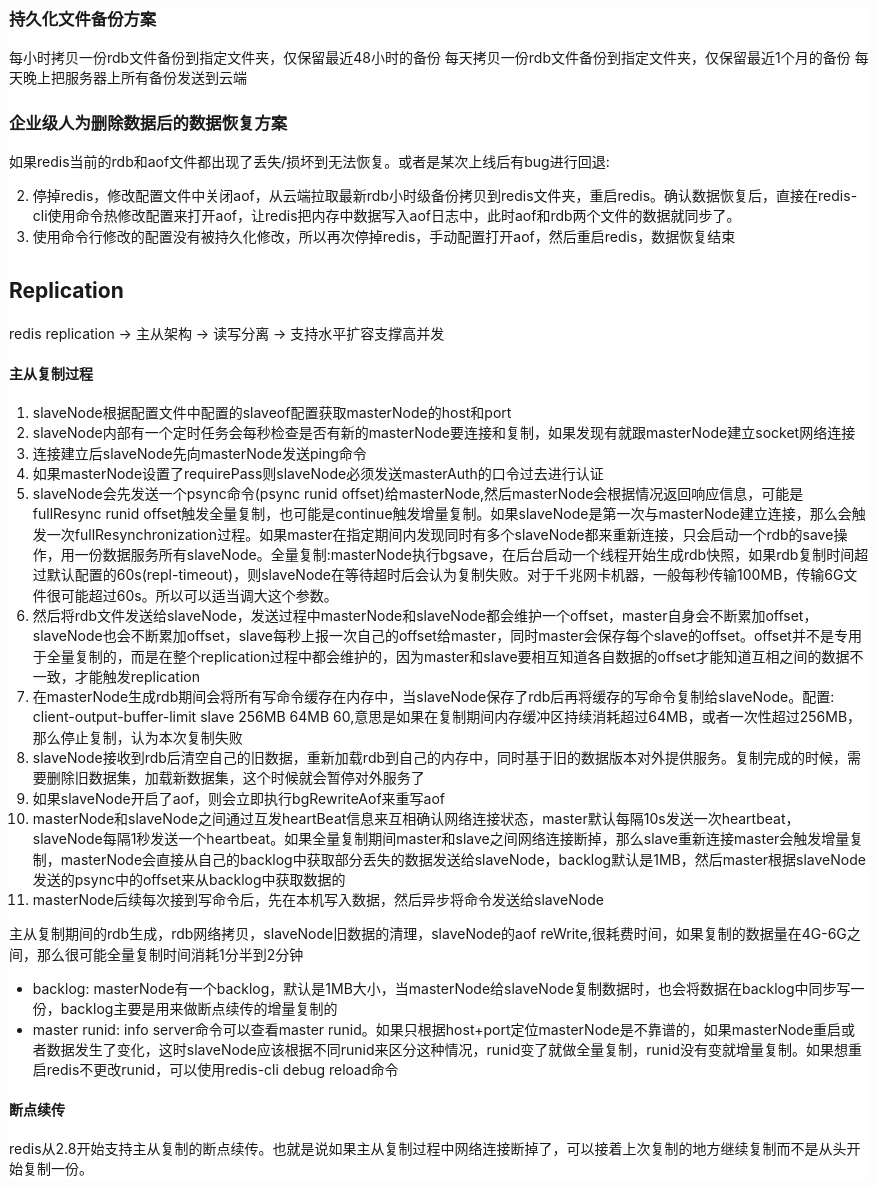 ### 持久化文件备份方案

每小时拷贝一份rdb文件备份到指定文件夹，仅保留最近48小时的备份
每天拷贝一份rdb文件备份到指定文件夹，仅保留最近1个月的备份
每天晚上把服务器上所有备份发送到云端

### 企业级人为删除数据后的数据恢复方案

如果redis当前的rdb和aof文件都出现了丢失/损坏到无法恢复。或者是某次上线后有bug进行回退:

2. 停掉redis，修改配置文件中关闭aof，从云端拉取最新rdb小时级备份拷贝到redis文件夹，重启redis。确认数据恢复后，直接在redis-cli使用命令热修改配置来打开aof，让redis把内存中数据写入aof日志中，此时aof和rdb两个文件的数据就同步了。
3. 使用命令行修改的配置没有被持久化修改，所以再次停掉redis，手动配置打开aof，然后重启redis，数据恢复结束

## Replication

redis replication -> 主从架构 -> 读写分离 -> 支持水平扩容支撑高并发

#### 主从复制过程

1. slaveNode根据配置文件中配置的slaveof配置获取masterNode的host和port
2. slaveNode内部有一个定时任务会每秒检查是否有新的masterNode要连接和复制，如果发现有就跟masterNode建立socket网络连接
3. 连接建立后slaveNode先向masterNode发送ping命令
4. 如果masterNode设置了requirePass则slaveNode必须发送masterAuth的口令过去进行认证
5. slaveNode会先发送一个psync命令(psync runid offset)给masterNode,然后masterNode会根据情况返回响应信息，可能是fullResync runid offset触发全量复制，也可能是continue触发增量复制。如果slaveNode是第一次与masterNode建立连接，那么会触发一次fullResynchronization过程。如果master在指定期间内发现同时有多个slaveNode都来重新连接，只会启动一个rdb的save操作，用一份数据服务所有slaveNode。全量复制:masterNode执行bgsave，在后台启动一个线程开始生成rdb快照，如果rdb复制时间超过默认配置的60s(repl-timeout)，则slaveNode在等待超时后会认为复制失败。对于千兆网卡机器，一般每秒传输100MB，传输6G文件很可能超过60s。所以可以适当调大这个参数。
6. 然后将rdb文件发送给slaveNode，发送过程中masterNode和slaveNode都会维护一个offset，master自身会不断累加offset，slaveNode也会不断累加offset，slave每秒上报一次自己的offset给master，同时master会保存每个slave的offset。offset并不是专用于全量复制的，而是在整个replication过程中都会维护的，因为master和slave要相互知道各自数据的offset才能知道互相之间的数据不一致，才能触发replication
7. 在masterNode生成rdb期间会将所有写命令缓存在内存中，当slaveNode保存了rdb后再将缓存的写命令复制给slaveNode。配置: client-output-buffer-limit slave 256MB 64MB 60,意思是如果在复制期间内存缓冲区持续消耗超过64MB，或者一次性超过256MB，那么停止复制，认为本次复制失败
8. slaveNode接收到rdb后清空自己的旧数据，重新加载rdb到自己的内存中，同时基于旧的数据版本对外提供服务。复制完成的时候，需要删除旧数据集，加载新数据集，这个时候就会暂停对外服务了
9. 如果slaveNode开启了aof，则会立即执行bgRewriteAof来重写aof
10. masterNode和slaveNode之间通过互发heartBeat信息来互相确认网络连接状态，master默认每隔10s发送一次heartbeat，slaveNode每隔1秒发送一个heartbeat。如果全量复制期间master和slave之间网络连接断掉，那么slave重新连接master会触发增量复制，masterNode会直接从自己的backlog中获取部分丢失的数据发送给slaveNode，backlog默认是1MB，然后master根据slaveNode发送的psync中的offset来从backlog中获取数据的
11. masterNode后续每次接到写命令后，先在本机写入数据，然后异步将命令发送给slaveNode

主从复制期间的rdb生成，rdb网络拷贝，slaveNode旧数据的清理，slaveNode的aof reWrite,很耗费时间，如果复制的数据量在4G-6G之间，那么很可能全量复制时间消耗1分半到2分钟

* backlog: masterNode有一个backlog，默认是1MB大小，当masterNode给slaveNode复制数据时，也会将数据在backlog中同步写一份，backlog主要是用来做断点续传的增量复制的
* master runid: info server命令可以查看master runid。如果只根据host+port定位masterNode是不靠谱的，如果masterNode重启或者数据发生了变化，这时slaveNode应该根据不同runid来区分这种情况，runid变了就做全量复制，runid没有变就增量复制。如果想重启redis不更改runid，可以使用redis-cli debug reload命令 

#### 断点续传

redis从2.8开始支持主从复制的断点续传。也就是说如果主从复制过程中网络连接断掉了，可以接着上次复制的地方继续复制而不是从头开始复制一份。
